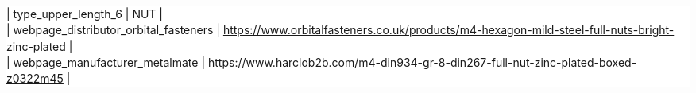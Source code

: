 | type_upper_length_6 | NUT |  
| webpage_distributor_orbital_fasteners | https://www.orbitalfasteners.co.uk/products/m4-hexagon-mild-steel-full-nuts-bright-zinc-plated |  
| webpage_manufacturer_metalmate | https://www.harclob2b.com/m4-din934-gr-8-din267-full-nut-zinc-plated-boxed-z0322m45 |  
